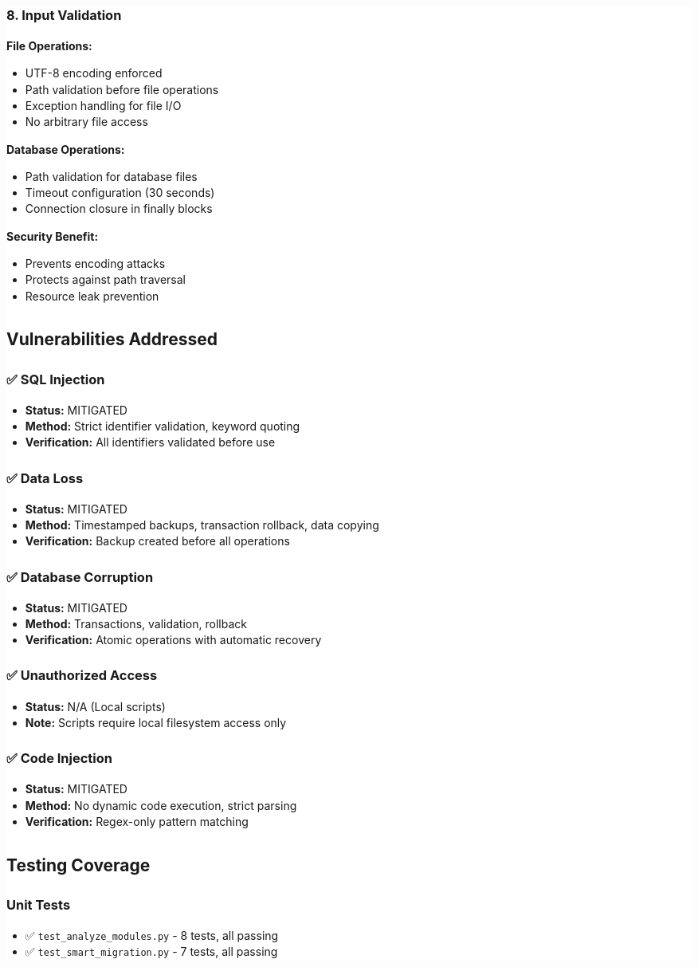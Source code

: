 ### 8. Input Validation

**File Operations:**
- UTF-8 encoding enforced
- Path validation before file operations
- Exception handling for file I/O
- No arbitrary file access

**Database Operations:**
- Path validation for database files
- Timeout configuration (30 seconds)
- Connection closure in finally blocks

**Security Benefit:**
- Prevents encoding attacks
- Protects against path traversal
- Resource leak prevention

## Vulnerabilities Addressed

### ✅ SQL Injection
- **Status:** MITIGATED
- **Method:** Strict identifier validation, keyword quoting
- **Verification:** All identifiers validated before use

### ✅ Data Loss
- **Status:** MITIGATED
- **Method:** Timestamped backups, transaction rollback, data copying
- **Verification:** Backup created before all operations

### ✅ Database Corruption
- **Status:** MITIGATED
- **Method:** Transactions, validation, rollback
- **Verification:** Atomic operations with automatic recovery

### ✅ Unauthorized Access
- **Status:** N/A (Local scripts)
- **Note:** Scripts require local filesystem access only

### ✅ Code Injection
- **Status:** MITIGATED
- **Method:** No dynamic code execution, strict parsing
- **Verification:** Regex-only pattern matching

## Testing Coverage

### Unit Tests
- ✅ `test_analyze_modules.py` - 8 tests, all passing
- ✅ `test_smart_migration.py` - 7 tests, all passing
